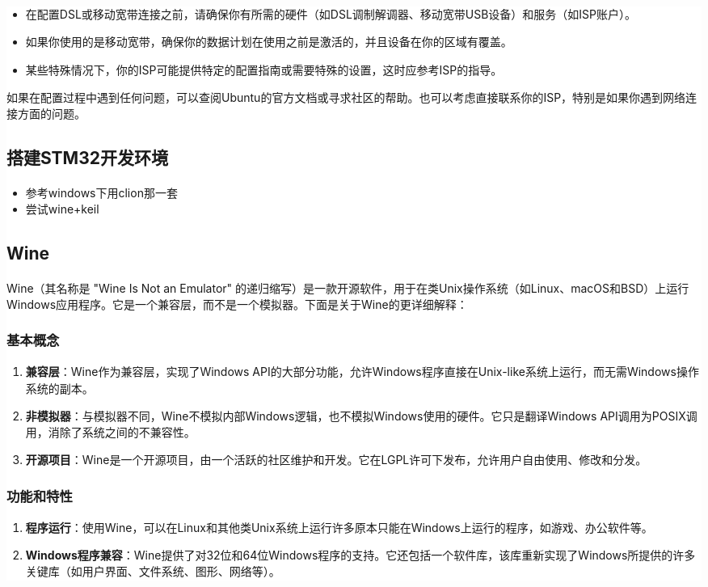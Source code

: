 - 在配置DSL或移动宽带连接之前，请确保你有所需的硬件（如DSL调制解调器、移动宽带USB设备）和服务（如ISP账户）。

- 如果你使用的是移动宽带，确保你的数据计划在使用之前是激活的，并且设备在你的区域有覆盖。

- 某些特殊情况下，你的ISP可能提供特定的配置指南或需要特殊的设置，这时应参考ISP的指导。

如果在配置过程中遇到任何问题，可以查阅Ubuntu的官方文档或寻求社区的帮助。也可以考虑直接联系你的ISP，特别是如果你遇到网络连接方面的问题。









































## 搭建STM32开发环境

- 参考windows下用clion那一套
- 尝试wine+keil

## Wine

Wine（其名称是 "Wine Is Not an Emulator" 的递归缩写）是一款开源软件，用于在类Unix操作系统（如Linux、macOS和BSD）上运行Windows应用程序。它是一个兼容层，而不是一个模拟器。下面是关于Wine的更详细解释：

### 基本概念
1. **兼容层**：Wine作为兼容层，实现了Windows API的大部分功能，允许Windows程序直接在Unix-like系统上运行，而无需Windows操作系统的副本。

2. **非模拟器**：与模拟器不同，Wine不模拟内部Windows逻辑，也不模拟Windows使用的硬件。它只是翻译Windows API调用为POSIX调用，消除了系统之间的不兼容性。

3. **开源项目**：Wine是一个开源项目，由一个活跃的社区维护和开发。它在LGPL许可下发布，允许用户自由使用、修改和分发。

### 功能和特性
1. **程序运行**：使用Wine，可以在Linux和其他类Unix系统上运行许多原本只能在Windows上运行的程序，如游戏、办公软件等。

2. **Windows程序兼容**：Wine提供了对32位和64位Windows程序的支持。它还包括一个软件库，该库重新实现了Windows所提供的许多关键库（如用户界面、文件系统、图形、网络等）。
